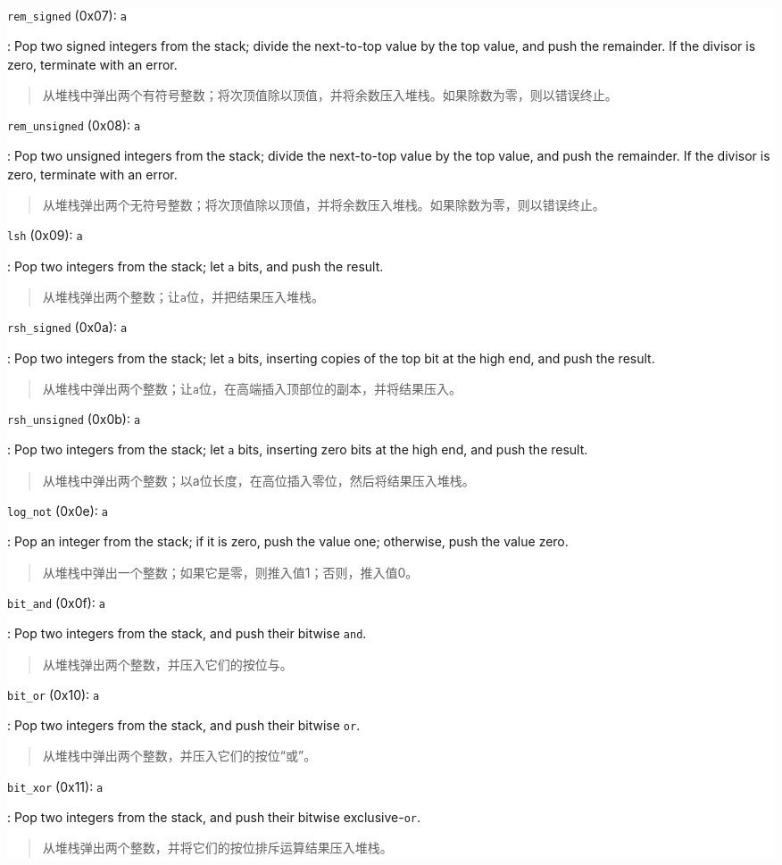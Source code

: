 `rem_signed` (0x07): `a`


:   Pop two signed integers from the stack; divide the next-to-top value by the top value, and push the remainder. If the divisor is zero, terminate with an error.

> 从堆栈中弹出两个有符号整数；将次顶值除以顶值，并将余数压入堆栈。如果除数为零，则以错误终止。

`rem_unsigned` (0x08): `a`


:   Pop two unsigned integers from the stack; divide the next-to-top value by the top value, and push the remainder. If the divisor is zero, terminate with an error.

> 从堆栈弹出两个无符号整数；将次顶值除以顶值，并将余数压入堆栈。如果除数为零，则以错误终止。

`lsh` (0x09): `a`


:   Pop two integers from the stack; let `a` bits, and push the result.

> 从堆栈弹出两个整数；让`a`位，并把结果压入堆栈。

`rsh_signed` (0x0a): `a`


:   Pop two integers from the stack; let `a` bits, inserting copies of the top bit at the high end, and push the result.

> 从堆栈中弹出两个整数；让`a`位，在高端插入顶部位的副本，并将结果压入。

`rsh_unsigned` (0x0b): `a`


:   Pop two integers from the stack; let `a` bits, inserting zero bits at the high end, and push the result.

> 从堆栈中弹出两个整数；以a位长度，在高位插入零位，然后将结果压入堆栈。

`log_not` (0x0e): `a`


:   Pop an integer from the stack; if it is zero, push the value one; otherwise, push the value zero.

> 从堆栈中弹出一个整数；如果它是零，则推入值1；否则，推入值0。

`bit_and` (0x0f): `a`


:   Pop two integers from the stack, and push their bitwise `and`.

> 从堆栈弹出两个整数，并压入它们的按位与。

`bit_or` (0x10): `a`


:   Pop two integers from the stack, and push their bitwise `or`.

> 从堆栈中弹出两个整数，并压入它们的按位“或”。

`bit_xor` (0x11): `a`


:   Pop two integers from the stack, and push their bitwise exclusive-`or`.

> 从堆栈弹出两个整数，并将它们的按位排斥运算结果压入堆栈。
